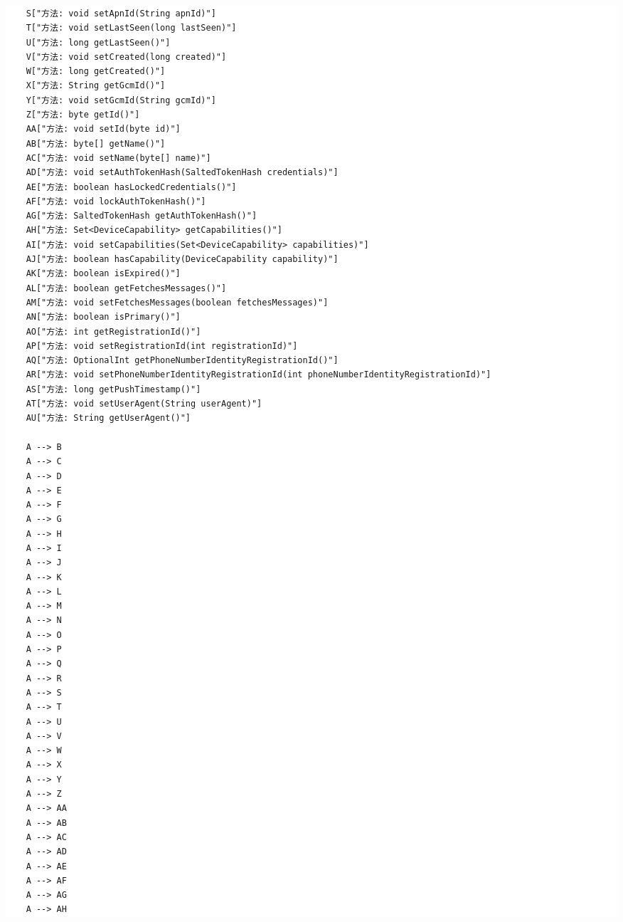 ```mermaid
    S["方法: void setApnId(String apnId)"]
    T["方法: void setLastSeen(long lastSeen)"]
    U["方法: long getLastSeen()"]
    V["方法: void setCreated(long created)"]
    W["方法: long getCreated()"]
    X["方法: String getGcmId()"]
    Y["方法: void setGcmId(String gcmId)"]
    Z["方法: byte getId()"]
    AA["方法: void setId(byte id)"]
    AB["方法: byte[] getName()"]
    AC["方法: void setName(byte[] name)"]
    AD["方法: void setAuthTokenHash(SaltedTokenHash credentials)"]
    AE["方法: boolean hasLockedCredentials()"]
    AF["方法: void lockAuthTokenHash()"]
    AG["方法: SaltedTokenHash getAuthTokenHash()"]
    AH["方法: Set<DeviceCapability> getCapabilities()"]
    AI["方法: void setCapabilities(Set<DeviceCapability> capabilities)"]
    AJ["方法: boolean hasCapability(DeviceCapability capability)"]
    AK["方法: boolean isExpired()"]
    AL["方法: boolean getFetchesMessages()"]
    AM["方法: void setFetchesMessages(boolean fetchesMessages)"]
    AN["方法: boolean isPrimary()"]
    AO["方法: int getRegistrationId()"]
    AP["方法: void setRegistrationId(int registrationId)"]
    AQ["方法: OptionalInt getPhoneNumberIdentityRegistrationId()"]
    AR["方法: void setPhoneNumberIdentityRegistrationId(int phoneNumberIdentityRegistrationId)"]
    AS["方法: long getPushTimestamp()"]
    AT["方法: void setUserAgent(String userAgent)"]
    AU["方法: String getUserAgent()"]

    A --> B
    A --> C
    A --> D
    A --> E
    A --> F
    A --> G
    A --> H
    A --> I
    A --> J
    A --> K
    A --> L
    A --> M
    A --> N
    A --> O
    A --> P
    A --> Q
    A --> R
    A --> S
    A --> T
    A --> U
    A --> V
    A --> W
    A --> X
    A --> Y
    A --> Z
    A --> AA
    A --> AB
    A --> AC
    A --> AD
    A --> AE
    A --> AF
    A --> AG
    A --> AH
```